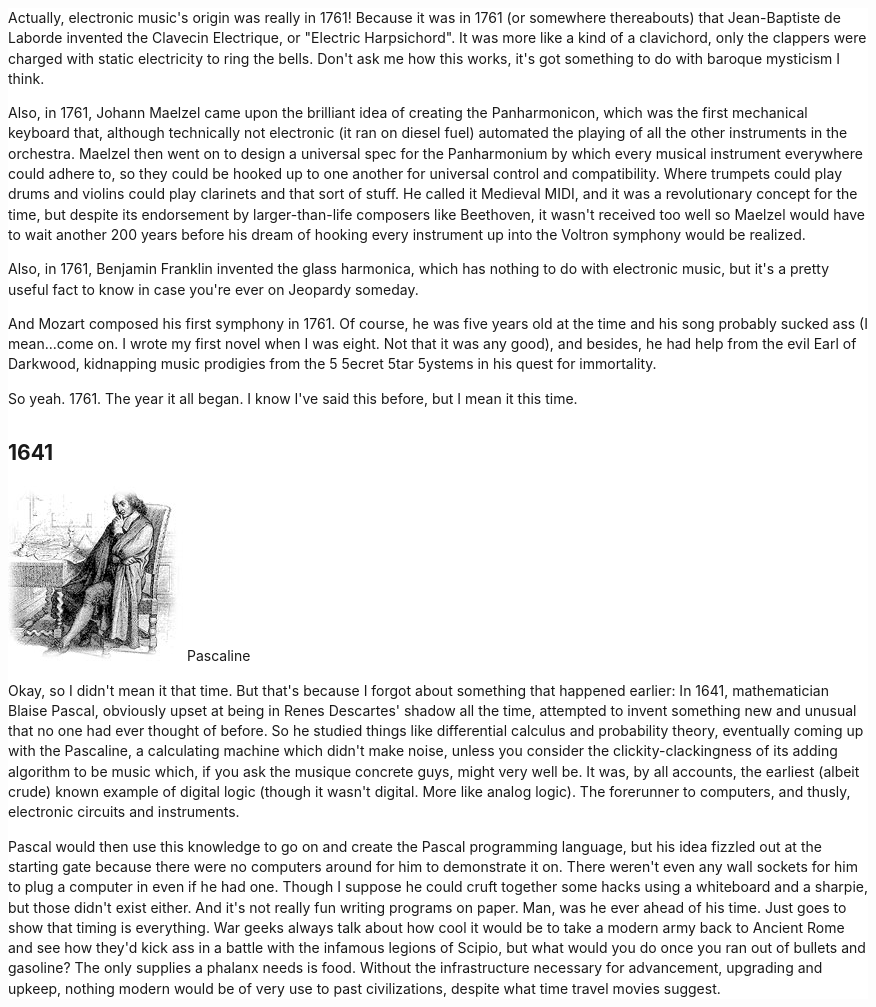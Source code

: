 Actually, electronic music's origin was really in 1761! Because it was in 1761 (or somewhere thereabouts) that Jean-Baptiste de Laborde invented the Clavecin Electrique, or "Electric Harpsichord". It was more like a kind of a clavichord, only the clappers were charged with static electricity to ring the bells. Don't ask me how this works, it's got something to do with baroque mysticism I think.

Also, in 1761, Johann Maelzel came upon the brilliant idea of creating the Panharmonicon, which was the first mechanical keyboard that, although technically not electronic (it ran on diesel fuel) automated the playing of all the other instruments in the orchestra. Maelzel then went on to design a universal spec for the Panharmonium by which every musical instrument everywhere could adhere to, so they could be hooked up to one another for universal control and compatibility. Where trumpets could play drums and violins could play clarinets and that sort of stuff. He called it Medieval MIDI, and it was a revolutionary concept for the time, but despite its endorsement by larger-than-life composers like Beethoven, it wasn't received too well so Maelzel would have to wait another 200 years before his dream of hooking every instrument up into the Voltron symphony would be realized.

Also, in 1761, Benjamin Franklin invented the glass harmonica, which has nothing to do with electronic music, but it's a pretty useful fact to know in case you're ever on Jeopardy someday. 

And Mozart composed his first symphony in 1761. Of course, he was five years old at the time and his song probably sucked ass (I mean...come on. I wrote my first novel when I was eight. Not that it was any good), and besides, he had help from the evil Earl of Darkwood, kidnapping music prodigies from the 5 5ecret 5tar 5ystems in his quest for immortality.

So yeah. 1761. The year it all began. I know I've said this before, but I mean it this time.

## 1641

![](v2.5_guide_data/images/165.jpg) Pascaline 

Okay, so I didn't mean it that time. But that's because I forgot about something that happened earlier: In 1641, mathematician Blaise Pascal, obviously upset at being in Renes Descartes' shadow all the time, attempted to invent something new and unusual that no one had ever thought of before. So he studied things like differential calculus and probability theory, eventually coming up with the Pascaline, a calculating machine which didn't make noise, unless you consider the clickity-clackingness of its adding algorithm to be music which, if you ask the musique concrete guys, might very well be. It was, by all accounts, the earliest (albeit crude) known example of digital logic (though it wasn't digital. More like analog logic). The forerunner to computers, and thusly, electronic circuits and instruments.

Pascal would then use this knowledge to go on and create the Pascal programming language, but his idea fizzled out at the starting gate because there were no computers around for him to demonstrate it on. There weren't even any wall sockets for him to plug a computer in even if he had one. Though I suppose he could cruft together some hacks using a whiteboard and a sharpie, but those didn't exist either. And it's not really fun writing programs on paper. Man, was he ever ahead of his time. Just goes to show that timing is everything. War geeks always talk about how cool it would be to take a modern army back to Ancient Rome and see how they'd kick ass in a battle with the infamous legions of Scipio, but what would you do once you ran out of bullets and gasoline? The only supplies a phalanx needs is food. Without the infrastructure necessary for advancement, upgrading and upkeep, nothing modern would be of very use to past civilizations, despite what time travel movies suggest.
